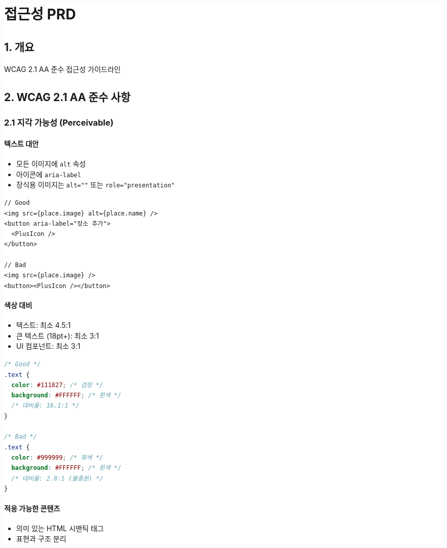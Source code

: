 # 접근성 PRD

## 1. 개요

WCAG 2.1 AA 준수 접근성 가이드라인

## 2. WCAG 2.1 AA 준수 사항

### 2.1 지각 가능성 (Perceivable)

#### 텍스트 대안
- 모든 이미지에 `alt` 속성
- 아이콘에 `aria-label`
- 장식용 이미지는 `alt=""` 또는 `role="presentation"`

```tsx
// Good
<img src={place.image} alt={place.name} />
<button aria-label="장소 추가">
  <PlusIcon />
</button>

// Bad
<img src={place.image} />
<button><PlusIcon /></button>
```

#### 색상 대비
- 텍스트: 최소 4.5:1
- 큰 텍스트 (18pt+): 최소 3:1
- UI 컴포넌트: 최소 3:1

```css
/* Good */
.text {
  color: #111827; /* 검정 */
  background: #FFFFFF; /* 흰색 */
  /* 대비율: 16.1:1 */
}

/* Bad */
.text {
  color: #999999; /* 회색 */
  background: #FFFFFF; /* 흰색 */
  /* 대비율: 2.8:1 (불충분) */
}
```

#### 적응 가능한 콘텐츠
- 의미 있는 HTML 시맨틱 태그
- 표현과 구조 분리
